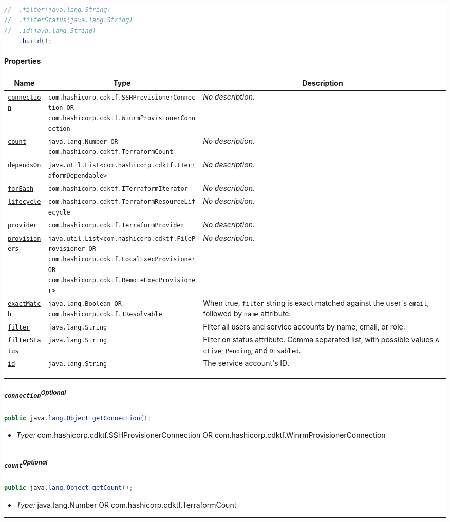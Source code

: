 ```java
//  .filter(java.lang.String)
//  .filterStatus(java.lang.String)
//  .id(java.lang.String)
    .build();
```

#### Properties <a name="Properties" id="Properties"></a>

| **Name** | **Type** | **Description** |
| --- | --- | --- |
| <code><a href="#@cdktf/provider-datadog.dataDatadogServiceAccount.DataDatadogServiceAccountConfig.property.connection">connection</a></code> | <code>com.hashicorp.cdktf.SSHProvisionerConnection OR com.hashicorp.cdktf.WinrmProvisionerConnection</code> | *No description.* |
| <code><a href="#@cdktf/provider-datadog.dataDatadogServiceAccount.DataDatadogServiceAccountConfig.property.count">count</a></code> | <code>java.lang.Number OR com.hashicorp.cdktf.TerraformCount</code> | *No description.* |
| <code><a href="#@cdktf/provider-datadog.dataDatadogServiceAccount.DataDatadogServiceAccountConfig.property.dependsOn">dependsOn</a></code> | <code>java.util.List<com.hashicorp.cdktf.ITerraformDependable></code> | *No description.* |
| <code><a href="#@cdktf/provider-datadog.dataDatadogServiceAccount.DataDatadogServiceAccountConfig.property.forEach">forEach</a></code> | <code>com.hashicorp.cdktf.ITerraformIterator</code> | *No description.* |
| <code><a href="#@cdktf/provider-datadog.dataDatadogServiceAccount.DataDatadogServiceAccountConfig.property.lifecycle">lifecycle</a></code> | <code>com.hashicorp.cdktf.TerraformResourceLifecycle</code> | *No description.* |
| <code><a href="#@cdktf/provider-datadog.dataDatadogServiceAccount.DataDatadogServiceAccountConfig.property.provider">provider</a></code> | <code>com.hashicorp.cdktf.TerraformProvider</code> | *No description.* |
| <code><a href="#@cdktf/provider-datadog.dataDatadogServiceAccount.DataDatadogServiceAccountConfig.property.provisioners">provisioners</a></code> | <code>java.util.List<com.hashicorp.cdktf.FileProvisioner OR com.hashicorp.cdktf.LocalExecProvisioner OR com.hashicorp.cdktf.RemoteExecProvisioner></code> | *No description.* |
| <code><a href="#@cdktf/provider-datadog.dataDatadogServiceAccount.DataDatadogServiceAccountConfig.property.exactMatch">exactMatch</a></code> | <code>java.lang.Boolean OR com.hashicorp.cdktf.IResolvable</code> | When true, `filter` string is exact matched against the user's `email`, followed by `name` attribute. |
| <code><a href="#@cdktf/provider-datadog.dataDatadogServiceAccount.DataDatadogServiceAccountConfig.property.filter">filter</a></code> | <code>java.lang.String</code> | Filter all users and service accounts by name, email, or role. |
| <code><a href="#@cdktf/provider-datadog.dataDatadogServiceAccount.DataDatadogServiceAccountConfig.property.filterStatus">filterStatus</a></code> | <code>java.lang.String</code> | Filter on status attribute. Comma separated list, with possible values `Active`, `Pending`, and `Disabled`. |
| <code><a href="#@cdktf/provider-datadog.dataDatadogServiceAccount.DataDatadogServiceAccountConfig.property.id">id</a></code> | <code>java.lang.String</code> | The service account's ID. |

---

##### `connection`<sup>Optional</sup> <a name="connection" id="@cdktf/provider-datadog.dataDatadogServiceAccount.DataDatadogServiceAccountConfig.property.connection"></a>

```java
public java.lang.Object getConnection();
```

- *Type:* com.hashicorp.cdktf.SSHProvisionerConnection OR com.hashicorp.cdktf.WinrmProvisionerConnection

---

##### `count`<sup>Optional</sup> <a name="count" id="@cdktf/provider-datadog.dataDatadogServiceAccount.DataDatadogServiceAccountConfig.property.count"></a>

```java
public java.lang.Object getCount();
```

- *Type:* java.lang.Number OR com.hashicorp.cdktf.TerraformCount

---